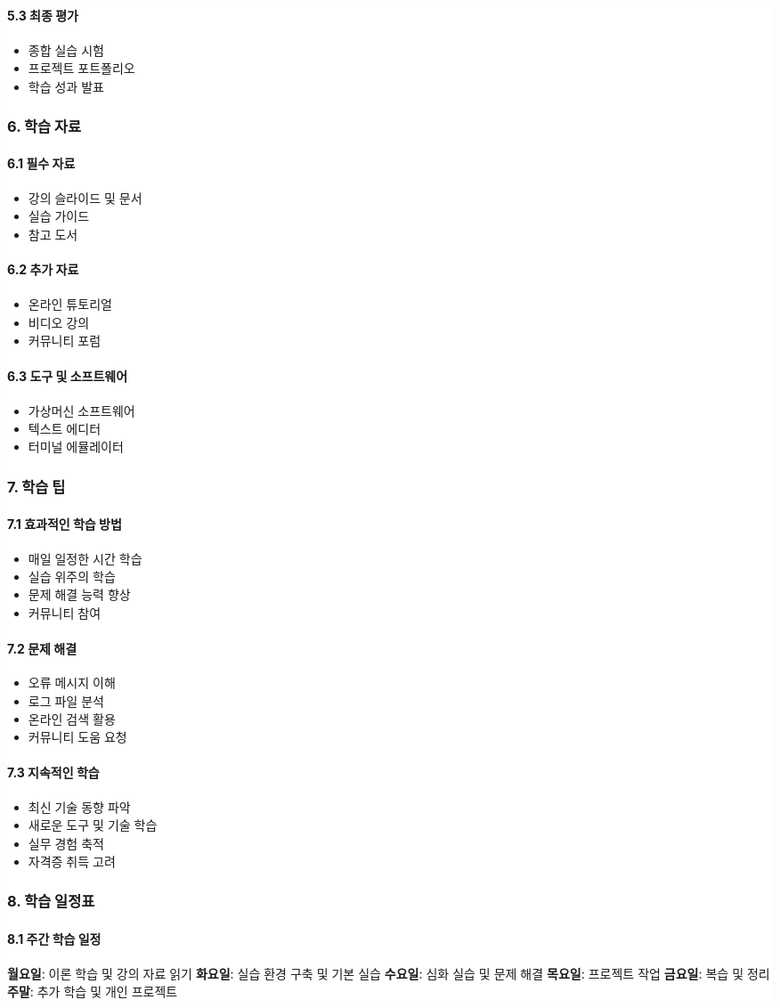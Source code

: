 #### 5.3 최종 평가
- 종합 실습 시험
- 프로젝트 포트폴리오
- 학습 성과 발표

### 6. 학습 자료

#### 6.1 필수 자료
- 강의 슬라이드 및 문서
- 실습 가이드
- 참고 도서

#### 6.2 추가 자료
- 온라인 튜토리얼
- 비디오 강의
- 커뮤니티 포럼

#### 6.3 도구 및 소프트웨어
- 가상머신 소프트웨어
- 텍스트 에디터
- 터미널 에뮬레이터

### 7. 학습 팁

#### 7.1 효과적인 학습 방법
- 매일 일정한 시간 학습
- 실습 위주의 학습
- 문제 해결 능력 향상
- 커뮤니티 참여

#### 7.2 문제 해결
- 오류 메시지 이해
- 로그 파일 분석
- 온라인 검색 활용
- 커뮤니티 도움 요청

#### 7.3 지속적인 학습
- 최신 기술 동향 파악
- 새로운 도구 및 기술 학습
- 실무 경험 축적
- 자격증 취득 고려

### 8. 학습 일정표

#### 8.1 주간 학습 일정
**월요일**: 이론 학습 및 강의 자료 읽기
**화요일**: 실습 환경 구축 및 기본 실습
**수요일**: 심화 실습 및 문제 해결
**목요일**: 프로젝트 작업
**금요일**: 복습 및 정리
**주말**: 추가 학습 및 개인 프로젝트

